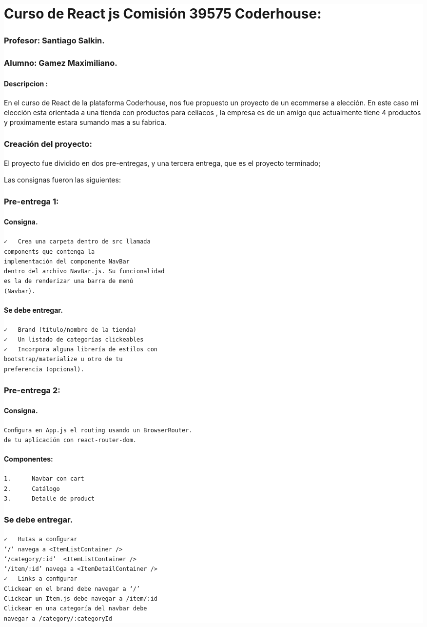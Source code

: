 # Curso de React js Comisión 39575 Coderhouse:
### Profesor: Santiago Salkin.
### Alumno: Gamez Maximiliano.

#### Descripcion : 
En el curso de React de la plataforma Coderhouse, nos fue propuesto un proyecto de un ecommerse a elección.
En este caso mi elección esta orientada a una tienda con productos para celiacos , la empresa es de un amigo que actualmente tiene 4 productos y proximamente estara sumando mas a su fabrica.

### Creación del proyecto:

El proyecto fue dividido en dos pre-entregas, y una tercera entrega, que es el proyecto terminado;

Las consignas fueron las siguientes:

### Pre-entrega 1:

#### Consigna.
    ✓   Crea una carpeta dentro de src llamada 
    components que contenga la 
    implementación del componente NavBar 
    dentro del archivo NavBar.js. Su funcionalidad 
    es la de renderizar una barra de menú 
    (Navbar).
#### Se debe entregar.
    ✓   Brand (título/nombre de la tienda) 
    ✓   Un listado de categorías clickeables 
    ✓   Incorpora alguna librería de estilos con 
    bootstrap/materialize u otro de tu 
    preferencia (opcional).

### Pre-entrega 2:

#### Consigna.
    Conﬁgura en App.js el routing usando un BrowserRouter. 
    de tu aplicación con react-router-dom.
#### Componentes:
    1.      Navbar con cart
    2.      Catálogo
    3.      Detalle de product

### Se debe entregar.
    ✓   Rutas a conﬁgurar
    ‘/’ navega a <ItemListContainer />
    ‘/category/:id’  <ItemListContainer />
    ‘/item/:id’ navega a <ItemDetailContainer /> 
    ✓   Links a conﬁgurar
    Clickear en el brand debe navegar a ‘/’
    Clickear un Item.js debe navegar a /item/:id
    Clickear en una categoría del navbar debe 
    navegar a /category/:categoryId
